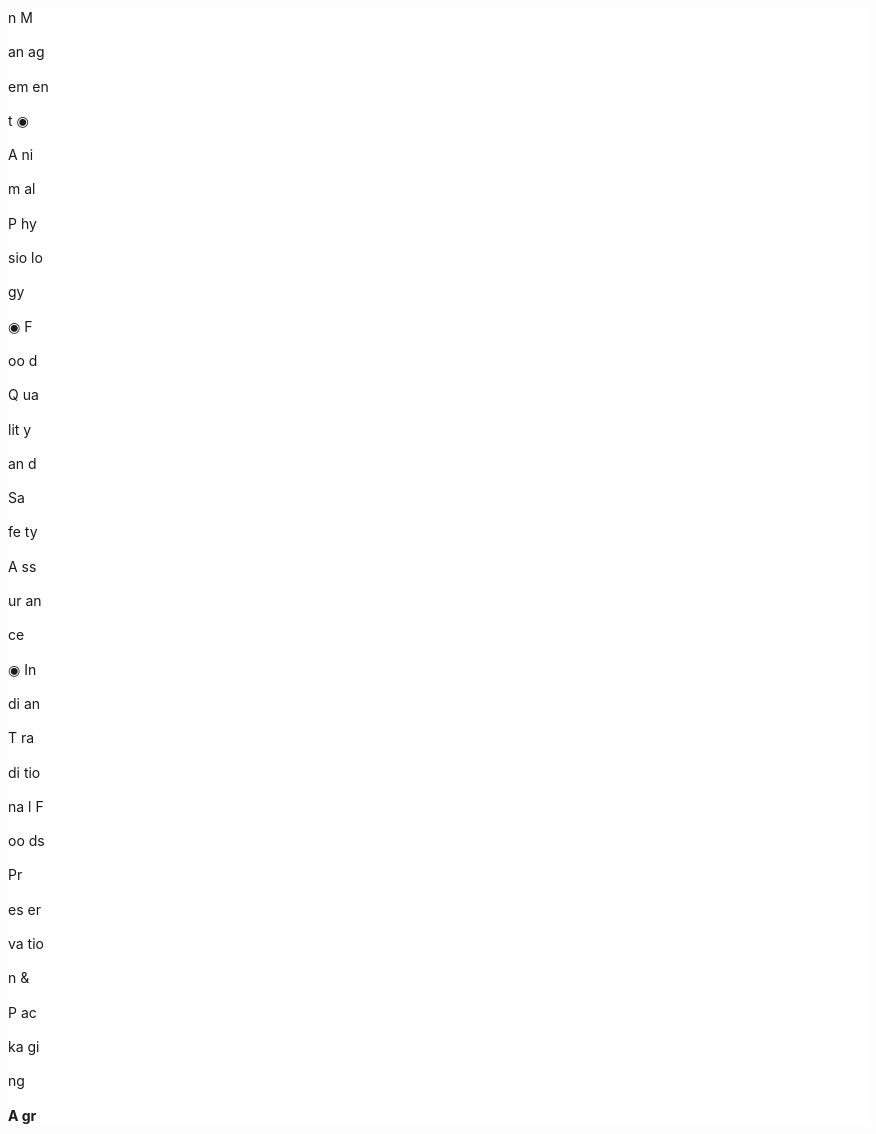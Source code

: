 n M

an ag

em en

t ◉

A ni

m al

P hy

sio lo

gy

◉ F

oo d

Q ua

lit y

an d

Sa

fe ty

A ss

ur an

ce

◉ In

di an

T ra

di tio

na l F

oo ds

Pr

es er

va tio

n &

P ac

ka gi

ng

**A gr**
